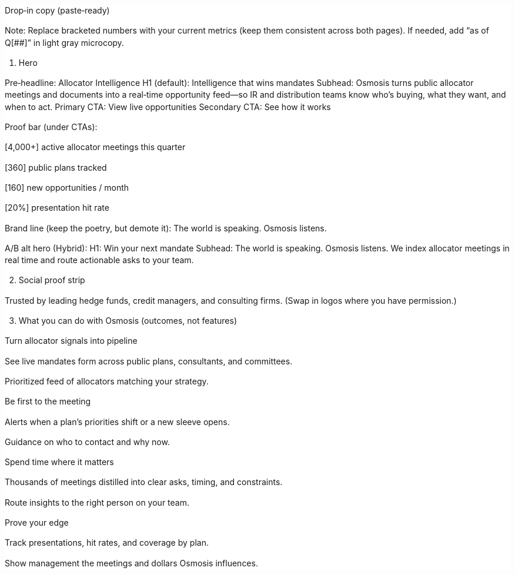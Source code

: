 
Drop‑in copy (paste‑ready)

Note: Replace bracketed numbers with your current metrics (keep them consistent across both pages). If needed, add “as of Q[##]” in light gray microcopy.

1) Hero

Pre‑headline: Allocator Intelligence
H1 (default): Intelligence that wins mandates
Subhead: Osmosis turns public allocator meetings and documents into a real‑time opportunity feed—so IR and distribution teams know who’s buying, what they want, and when to act.
Primary CTA: View live opportunities
Secondary CTA: See how it works

Proof bar (under CTAs):

[4,000+] active allocator meetings this quarter

[360] public plans tracked

[160] new opportunities / month

[20%] presentation hit rate

Brand line (keep the poetry, but demote it):
The world is speaking. Osmosis listens.

A/B alt hero (Hybrid):
H1: Win your next mandate
Subhead: The world is speaking. Osmosis listens. We index allocator meetings in real time and route actionable asks to your team.

2) Social proof strip

Trusted by leading hedge funds, credit managers, and consulting firms.
(Swap in logos where you have permission.)

3) What you can do with Osmosis (outcomes, not features)

Turn allocator signals into pipeline

See live mandates form across public plans, consultants, and committees.

Prioritized feed of allocators matching your strategy.

Be first to the meeting

Alerts when a plan’s priorities shift or a new sleeve opens.

Guidance on who to contact and why now.

Spend time where it matters

Thousands of meetings distilled into clear asks, timing, and constraints.

Route insights to the right person on your team.

Prove your edge

Track presentations, hit rates, and coverage by plan.

Show management the meetings and dollars Osmosis influences.
